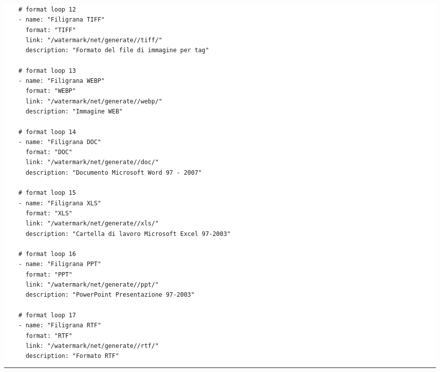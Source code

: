         # format loop 12
        - name: "Filigrana TIFF"
          format: "TIFF"
          link: "/watermark/net/generate//tiff/"
          description: "Formato del file di immagine per tag"

        # format loop 13
        - name: "Filigrana WEBP"
          format: "WEBP"
          link: "/watermark/net/generate//webp/"
          description: "Immagine WEB"

        # format loop 14
        - name: "Filigrana DOC"
          format: "DOC"
          link: "/watermark/net/generate//doc/"
          description: "Documento Microsoft Word 97 - 2007"

        # format loop 15
        - name: "Filigrana XLS"
          format: "XLS"
          link: "/watermark/net/generate//xls/"
          description: "Cartella di lavoro Microsoft Excel 97-2003"

        # format loop 16
        - name: "Filigrana PPT"
          format: "PPT"
          link: "/watermark/net/generate//ppt/"
          description: "PowerPoint Presentazione 97-2003"

        # format loop 17
        - name: "Filigrana RTF"
          format: "RTF"
          link: "/watermark/net/generate//rtf/"
          description: "Formato RTF"

---